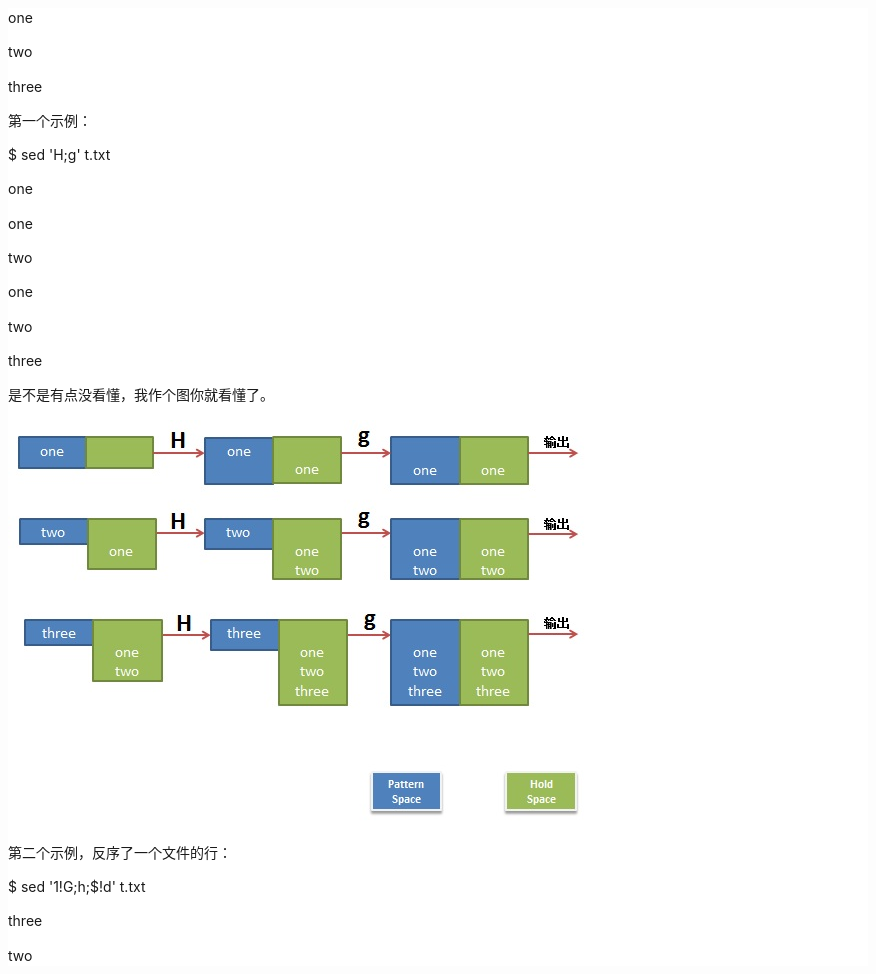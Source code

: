 one

two

three



第一个示例：



$ sed 'H;g' t.txt

one

one

two

one

two

three



是不是有点没看懂，我作个图你就看懂了。

![img](images/sed_demo_00.jpg)

第二个示例，反序了一个文件的行：



$ sed '1!G;h;$!d' t.txt

three

two
